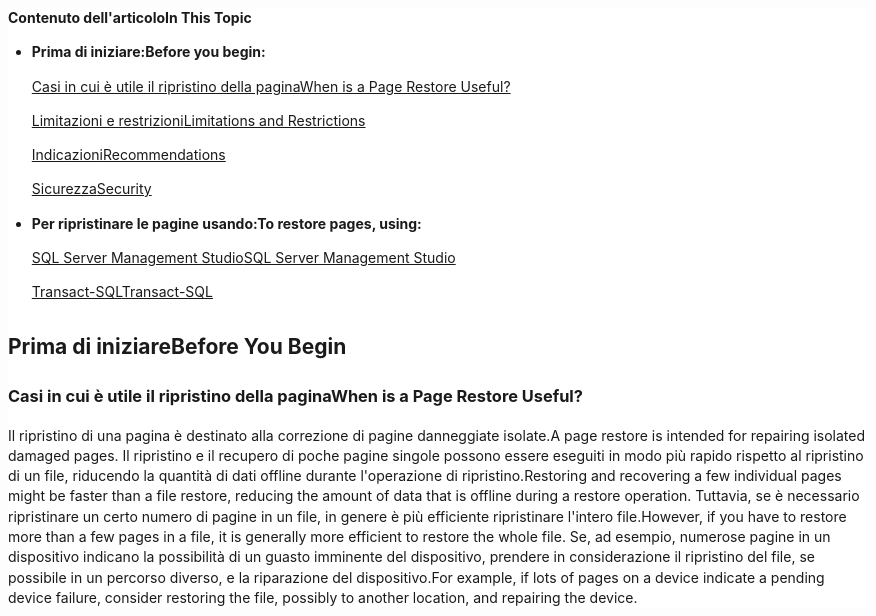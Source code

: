  <span data-ttu-id="6a991-107">**Contenuto dell'articolo**</span><span class="sxs-lookup"><span data-stu-id="6a991-107">**In This Topic**</span></span>  
  
-   <span data-ttu-id="6a991-108">**Prima di iniziare:**</span><span class="sxs-lookup"><span data-stu-id="6a991-108">**Before you begin:**</span></span>  
  
     [<span data-ttu-id="6a991-109">Casi in cui è utile il ripristino della pagina</span><span class="sxs-lookup"><span data-stu-id="6a991-109">When is a Page Restore Useful?</span></span>](#WhenUseful)  
  
     [<span data-ttu-id="6a991-110">Limitazioni e restrizioni</span><span class="sxs-lookup"><span data-stu-id="6a991-110">Limitations and Restrictions</span></span>](#Restrictions)  
  
     [<span data-ttu-id="6a991-111">Indicazioni</span><span class="sxs-lookup"><span data-stu-id="6a991-111">Recommendations</span></span>](#Recommendations)  
  
     [<span data-ttu-id="6a991-112">Sicurezza</span><span class="sxs-lookup"><span data-stu-id="6a991-112">Security</span></span>](#Security)  
  
-   <span data-ttu-id="6a991-113">**Per ripristinare le pagine usando:**</span><span class="sxs-lookup"><span data-stu-id="6a991-113">**To restore pages, using:**</span></span>  
  
     [<span data-ttu-id="6a991-114">SQL Server Management Studio</span><span class="sxs-lookup"><span data-stu-id="6a991-114">SQL Server Management Studio</span></span>](#SSMSProcedure)  
  
     [<span data-ttu-id="6a991-115">Transact-SQL</span><span class="sxs-lookup"><span data-stu-id="6a991-115">Transact-SQL</span></span>](#TsqlProcedure)  
  
##  <a name="before-you-begin"></a><a name="BeforeYouBegin"></a> <span data-ttu-id="6a991-116">Prima di iniziare</span><span class="sxs-lookup"><span data-stu-id="6a991-116">Before You Begin</span></span>  
  
###  <a name="when-is-a-page-restore-useful"></a><a name="WhenUseful"></a> <span data-ttu-id="6a991-117">Casi in cui è utile il ripristino della pagina</span><span class="sxs-lookup"><span data-stu-id="6a991-117">When is a Page Restore Useful?</span></span>  
 <span data-ttu-id="6a991-118">Il ripristino di una pagina è destinato alla correzione di pagine danneggiate isolate.</span><span class="sxs-lookup"><span data-stu-id="6a991-118">A page restore is intended for repairing isolated damaged pages.</span></span> <span data-ttu-id="6a991-119">Il ripristino e il recupero di poche pagine singole possono essere eseguiti in modo più rapido rispetto al ripristino di un file, riducendo la quantità di dati offline durante l'operazione di ripristino.</span><span class="sxs-lookup"><span data-stu-id="6a991-119">Restoring and recovering a few individual pages might be faster than a file restore, reducing the amount of data that is offline during a restore operation.</span></span> <span data-ttu-id="6a991-120">Tuttavia, se è necessario ripristinare un certo numero di pagine in un file, in genere è più efficiente ripristinare l'intero file.</span><span class="sxs-lookup"><span data-stu-id="6a991-120">However, if you have to restore more than a few pages in a file, it is generally more efficient to restore the whole file.</span></span> <span data-ttu-id="6a991-121">Se, ad esempio, numerose pagine in un dispositivo indicano la possibilità di un guasto imminente del dispositivo, prendere in considerazione il ripristino del file, se possibile in un percorso diverso, e la riparazione del dispositivo.</span><span class="sxs-lookup"><span data-stu-id="6a991-121">For example, if lots of pages on a device indicate a pending device failure, consider restoring the file, possibly to another location, and repairing the device.</span></span>  
  